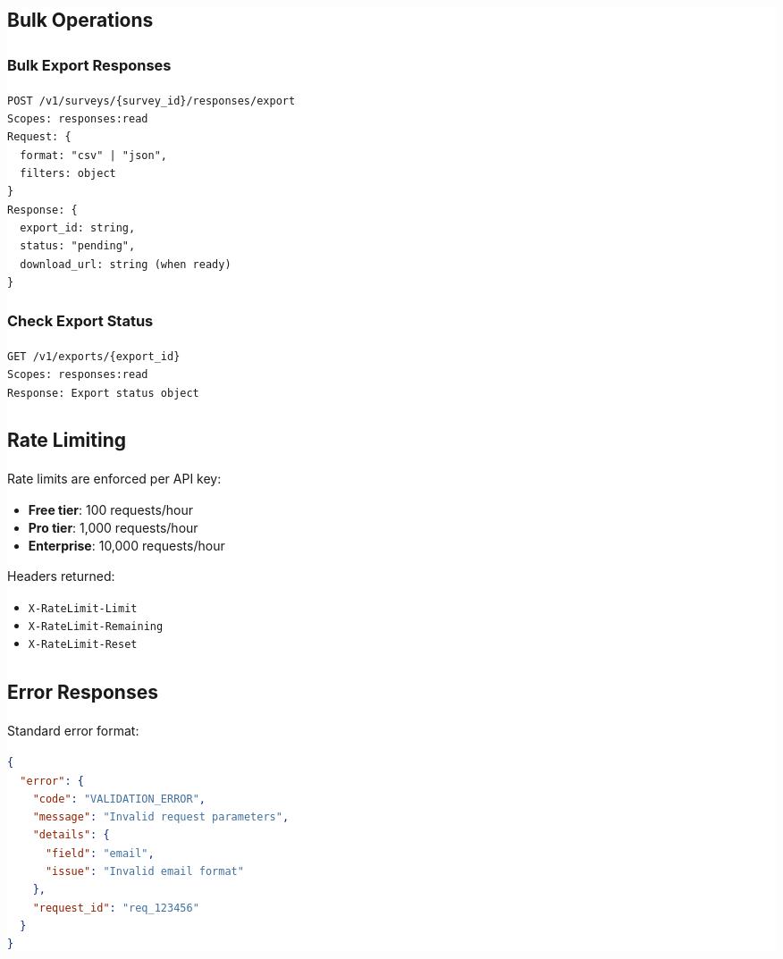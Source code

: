 ## Bulk Operations

### Bulk Export Responses
```
POST /v1/surveys/{survey_id}/responses/export
Scopes: responses:read
Request: {
  format: "csv" | "json",
  filters: object
}
Response: {
  export_id: string,
  status: "pending",
  download_url: string (when ready)
}
```

### Check Export Status
```
GET /v1/exports/{export_id}
Scopes: responses:read
Response: Export status object
```

## Rate Limiting

Rate limits are enforced per API key:

- **Free tier**: 100 requests/hour
- **Pro tier**: 1,000 requests/hour
- **Enterprise**: 10,000 requests/hour

Headers returned:
- `X-RateLimit-Limit`
- `X-RateLimit-Remaining`
- `X-RateLimit-Reset`

## Error Responses

Standard error format:
```json
{
  "error": {
    "code": "VALIDATION_ERROR",
    "message": "Invalid request parameters",
    "details": {
      "field": "email",
      "issue": "Invalid email format"
    },
    "request_id": "req_123456"
  }
}
```
